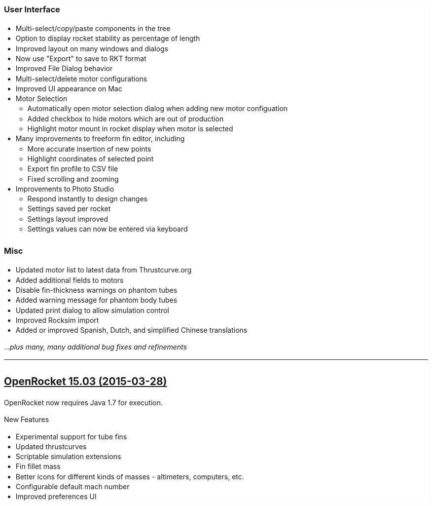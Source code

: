 ### User Interface
* Multi-select/copy/paste components in the tree
* Option to display rocket stability as percentage of length
* Improved layout on many windows and dialogs
* Now use "Export" to save to RKT format
* Improved File Dialog behavior
* Multi-select/delete motor configurations
* Improved UI appearance on Mac
* Motor Selection
  * Automatically open motor selection dialog when adding new motor configuation
  * Added checkbox to hide motors which are out of production
  * Highlight motor mount in rocket display when motor is selected
* Many improvements to freeform fin editor, including
  * More accurate insertion of new points
  * Highlight coordinates of selected point
  * Export fin profile to CSV file
  * Fixed scrolling and zooming
* Improvements to Photo Studio
  * Respond instantly to design changes
  * Settings saved per rocket
  * Settings layout improved
  * Settings values can now be entered via keyboard

### Misc
* Updated motor list to latest data from Thrustcurve.org
* Added additional fields to motors
* Disable fin-thickness warnings on phantom tubes
* Added warning message for phantom body tubes
* Updated print dialog to allow simulation control
* Improved Rocksim import
* Added or improved Spanish, Dutch, and simplified Chinese translations

..._plus many, many additional bug fixes and refinements_

<hr/>

<h2>
  <a href="https://github.com/openrocket/openrocket/releases/tag/release-15.03" class="a-no-format">
     OpenRocket 15.03 (2015-03-28)
  </a>
</h2>

OpenRocket now requires Java 1.7 for execution.

New Features

  * Experimental support for tube fins
  * Updated thrustcurves
  * Scriptable simulation extensions
  * Fin fillet mass
  * Better icons for different kinds of masses - altimeters, computers, etc.
  * Configurable default mach number
  * Improved preferences UI
